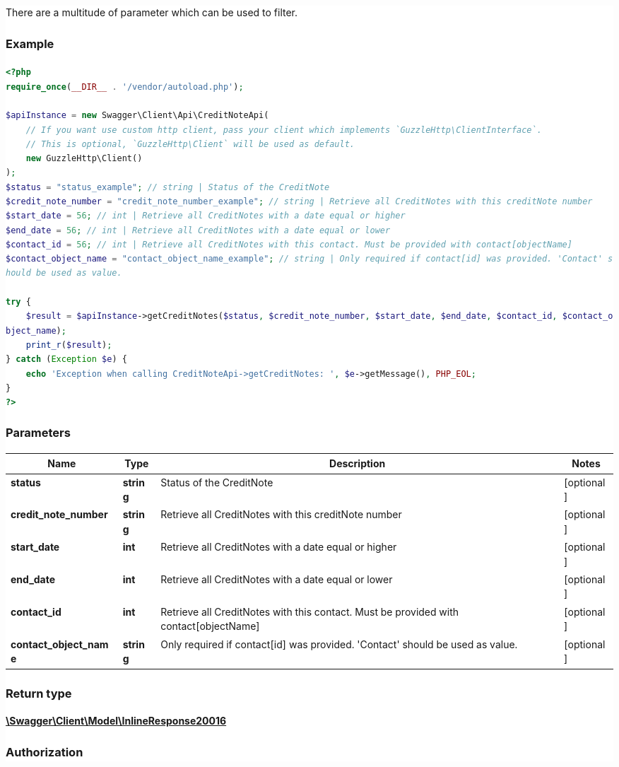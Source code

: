 There are a multitude of parameter which can be used to filter.

### Example
```php
<?php
require_once(__DIR__ . '/vendor/autoload.php');

$apiInstance = new Swagger\Client\Api\CreditNoteApi(
    // If you want use custom http client, pass your client which implements `GuzzleHttp\ClientInterface`.
    // This is optional, `GuzzleHttp\Client` will be used as default.
    new GuzzleHttp\Client()
);
$status = "status_example"; // string | Status of the CreditNote
$credit_note_number = "credit_note_number_example"; // string | Retrieve all CreditNotes with this creditNote number
$start_date = 56; // int | Retrieve all CreditNotes with a date equal or higher
$end_date = 56; // int | Retrieve all CreditNotes with a date equal or lower
$contact_id = 56; // int | Retrieve all CreditNotes with this contact. Must be provided with contact[objectName]
$contact_object_name = "contact_object_name_example"; // string | Only required if contact[id] was provided. 'Contact' should be used as value.

try {
    $result = $apiInstance->getCreditNotes($status, $credit_note_number, $start_date, $end_date, $contact_id, $contact_object_name);
    print_r($result);
} catch (Exception $e) {
    echo 'Exception when calling CreditNoteApi->getCreditNotes: ', $e->getMessage(), PHP_EOL;
}
?>
```

### Parameters

Name | Type | Description  | Notes
------------- | ------------- | ------------- | -------------
 **status** | **string**| Status of the CreditNote | [optional]
 **credit_note_number** | **string**| Retrieve all CreditNotes with this creditNote number | [optional]
 **start_date** | **int**| Retrieve all CreditNotes with a date equal or higher | [optional]
 **end_date** | **int**| Retrieve all CreditNotes with a date equal or lower | [optional]
 **contact_id** | **int**| Retrieve all CreditNotes with this contact. Must be provided with contact[objectName] | [optional]
 **contact_object_name** | **string**| Only required if contact[id] was provided. &#x27;Contact&#x27; should be used as value. | [optional]

### Return type

[**\Swagger\Client\Model\InlineResponse20016**](../Model/InlineResponse20016.md)

### Authorization
